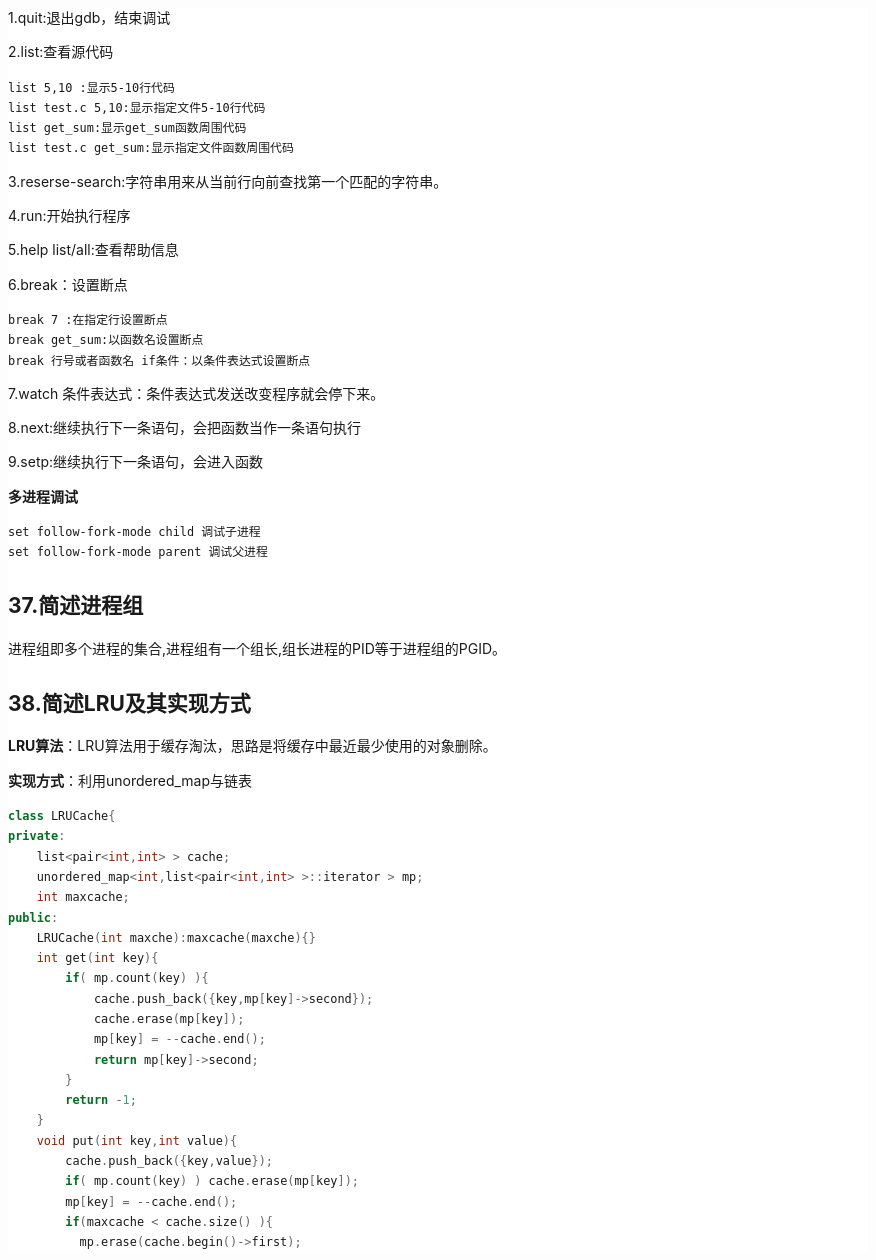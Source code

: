 1.quit:退出gdb，结束调试

2.list:查看源代码

```gdb
list 5,10 :显示5-10行代码
list test.c 5,10:显示指定文件5-10行代码
list get_sum:显示get_sum函数周围代码
list test.c get_sum:显示指定文件函数周围代码
```

3.reserse-search:字符串用来从当前行向前查找第一个匹配的字符串。

4.run:开始执行程序

5.help list/all:查看帮助信息

6.break：设置断点

```gdb
break 7 :在指定行设置断点
break get_sum:以函数名设置断点
break 行号或者函数名 if条件：以条件表达式设置断点
```

7.watch 条件表达式：条件表达式发送改变程序就会停下来。

8.next:继续执行下一条语句，会把函数当作一条语句执行

9.setp:继续执行下一条语句，会进入函数

**多进程调试**

```gdb
set follow-fork-mode child 调试子进程
set follow-fork-mode parent 调试父进程
```

## 37.简述进程组

进程组即多个进程的集合,进程组有一个组长,组长进程的PID等于进程组的PGID。

## 38.简述LRU及其实现方式

**LRU算法**：LRU算法用于缓存淘汰，思路是将缓存中最近最少使用的对象删除。

**实现方式**：利用unordered_map与链表

```c++
class LRUCache{
private:
    list<pair<int,int> > cache;
    unordered_map<int,list<pair<int,int> >::iterator > mp;
    int maxcache;
public:
    LRUCache(int maxche):maxcache(maxche){}
    int get(int key){
        if( mp.count(key) ){
            cache.push_back({key,mp[key]->second});
            cache.erase(mp[key]);
            mp[key] = --cache.end();
            return mp[key]->second;
        }
        return -1;
    }
    void put(int key,int value){
        cache.push_back({key,value});
        if( mp.count(key) ) cache.erase(mp[key]);
        mp[key] = --cache.end();
        if(maxcache < cache.size() ){
          mp.erase(cache.begin()->first);
```